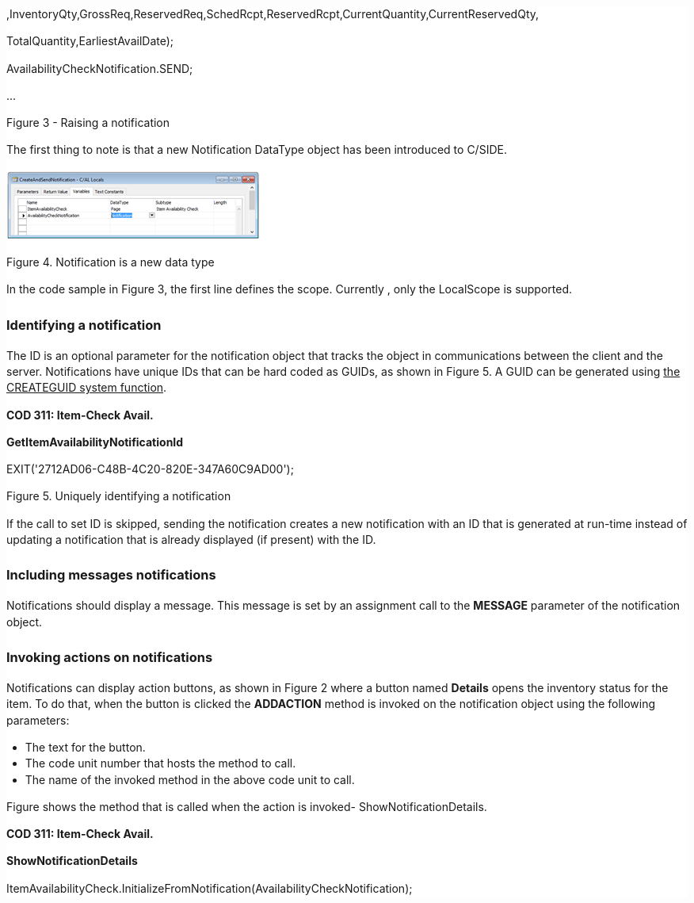 ,InventoryQty,GrossReq,ReservedReq,SchedRcpt,ReservedRcpt,CurrentQuantity,CurrentReservedQty,

TotalQuantity,EarliestAvailDate);

AvailabilityCheckNotification.SEND;

...

Figure 3 - Raising a notification

The first thing to note is that a new Notification DataType object has been introduced to C/SIDE.

[![ ][image2]][anchor2]

Figure 4\. Notification is a new data type

In the code sample in Figure 3, the first line defines the scope. Currently , only the LocalScope is supported.

### Identifying a notification

The ID is an optional parameter for the notification object that tracks the object in communications between the client and the server. Notifications have unique IDs that can be hard coded as GUIDs, as shown in Figure 5\. A GUID can be generated using [the CREATEGUID system function][anchor3].

**COD 311: Item-Check Avail.**

**GetItemAvailabilityNotificationId**

EXIT('2712AD06-C48B-4C20-820E-347A60C9AD00');

Figure 5\. Uniquely identifying a notification

If the call to set ID is skipped, sending the notification creates a new notification with an ID that is generated at run-time instead of updating a notification that is already displayed (if present) with the ID.

### Including messages notifications

Notifications should display a message. This message is set by an assignment call to the **MESSAGE** parameter of the notification object.

### Invoking actions on notifications

Notifications can display action buttons, as shown in Figure 2 where a button named **Details** opens the inventory status for the item. To do that, when the button is clicked the **ADDACTION** method is invoked on the notification object using the following parameters:

* The text for the button.
* The code unit number that hosts the method to call.
* The name of the invoked method in the above code unit to call.

Figure shows the method that is called when the action is invoked- ShowNotificationDetails.

**COD 311: Item-Check Avail.**

**ShowNotificationDetails**

ItemAvailabilityCheck.InitializeFromNotification(AvailabilityCheckNotification);


[anchor0]: 7701.Fig1.png
[anchor1]: 6724.Fig2.png
[anchor2]: 2514.Fig4.png
[anchor3]: https://msdn.microsoft.com/en-us/library/dd339033.aspx
[anchor4]: 6646.Fig9.png
[anchor5]: 2526.Fig11.png
[image0]: 7701.Fig1.png
[image1]: 6724.Fig2.png
[image2]: 2514.Fig4.png
[image3]: 6646.Fig9.png
[image4]: 2526.Fig11.png